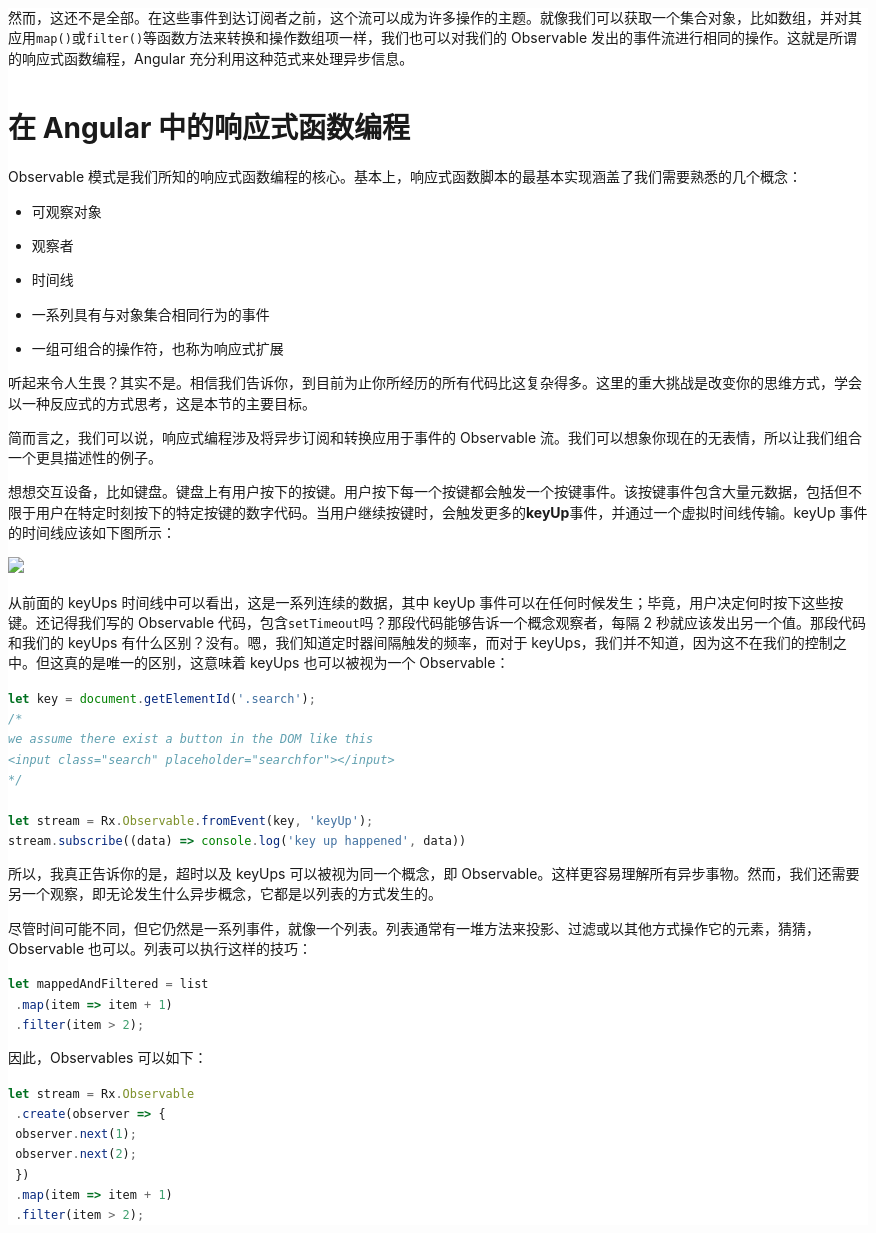 然而，这还不是全部。在这些事件到达订阅者之前，这个流可以成为许多操作的主题。就像我们可以获取一个集合对象，比如数组，并对其应用`map()`或`filter()`等函数方法来转换和操作数组项一样，我们也可以对我们的 Observable 发出的事件流进行相同的操作。这就是所谓的响应式函数编程，Angular 充分利用这种范式来处理异步信息。

# 在 Angular 中的响应式函数编程

Observable 模式是我们所知的响应式函数编程的核心。基本上，响应式函数脚本的最基本实现涵盖了我们需要熟悉的几个概念：

+   可观察对象

+   观察者

+   时间线

+   一系列具有与对象集合相同行为的事件

+   一组可组合的操作符，也称为响应式扩展

听起来令人生畏？其实不是。相信我们告诉你，到目前为止你所经历的所有代码比这复杂得多。这里的重大挑战是改变你的思维方式，学会以一种反应式的方式思考，这是本节的主要目标。

简而言之，我们可以说，响应式编程涉及将异步订阅和转换应用于事件的 Observable 流。我们可以想象你现在的无表情，所以让我们组合一个更具描述性的例子。

想想交互设备，比如键盘。键盘上有用户按下的按键。用户按下每一个按键都会触发一个按键事件。该按键事件包含大量元数据，包括但不限于用户在特定时刻按下的特定按键的数字代码。当用户继续按键时，会触发更多的**keyUp**事件，并通过一个虚拟时间线传输。keyUp 事件的时间线应该如下图所示：

![](https://github.com/OpenDocCN/freelearn-angular-zh/raw/master/docs/lrn-ng-2e/img/980af034-ac9f-4795-bf54-820c5e6674c8.png)

从前面的 keyUps 时间线中可以看出，这是一系列连续的数据，其中 keyUp 事件可以在任何时候发生；毕竟，用户决定何时按下这些按键。还记得我们写的 Observable 代码，包含`setTimeout`吗？那段代码能够告诉一个概念观察者，每隔 2 秒就应该发出另一个值。那段代码和我们的 keyUps 有什么区别？没有。嗯，我们知道定时器间隔触发的频率，而对于 keyUps，我们并不知道，因为这不在我们的控制之中。但这真的是唯一的区别，这意味着 keyUps 也可以被视为一个 Observable：

```ts
let key = document.getElementId('.search'); 
/* 
we assume there exist a button in the DOM like this 
<input class="search" placeholder="searchfor"></input>
*/

let stream = Rx.Observable.fromEvent(key, 'keyUp');
stream.subscribe((data) => console.log('key up happened', data))
```

所以，我真正告诉你的是，超时以及 keyUps 可以被视为同一个概念，即 Observable。这样更容易理解所有异步事物。然而，我们还需要另一个观察，即无论发生什么异步概念，它都是以列表的方式发生的。

尽管时间可能不同，但它仍然是一系列事件，就像一个列表。列表通常有一堆方法来投影、过滤或以其他方式操作它的元素，猜猜，Observable 也可以。列表可以执行这样的技巧：

```ts
let mappedAndFiltered = list
 .map(item => item + 1)
 .filter(item > 2);
```

因此，Observables 可以如下：

```ts
let stream = Rx.Observable
 .create(observer => {
 observer.next(1);
 observer.next(2);
 })
 .map(item => item + 1)
 .filter(item > 2);
```
